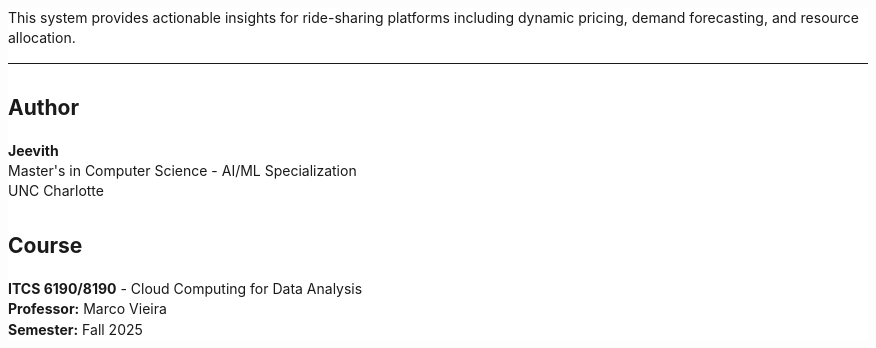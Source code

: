 This system provides actionable insights for ride-sharing platforms including dynamic pricing, demand forecasting, and resource allocation.

---

## Author
**Jeevith**  
Master's in Computer Science - AI/ML Specialization  
UNC Charlotte

## Course
**ITCS 6190/8190** - Cloud Computing for Data Analysis  
**Professor:** Marco Vieira  
**Semester:** Fall 2025
